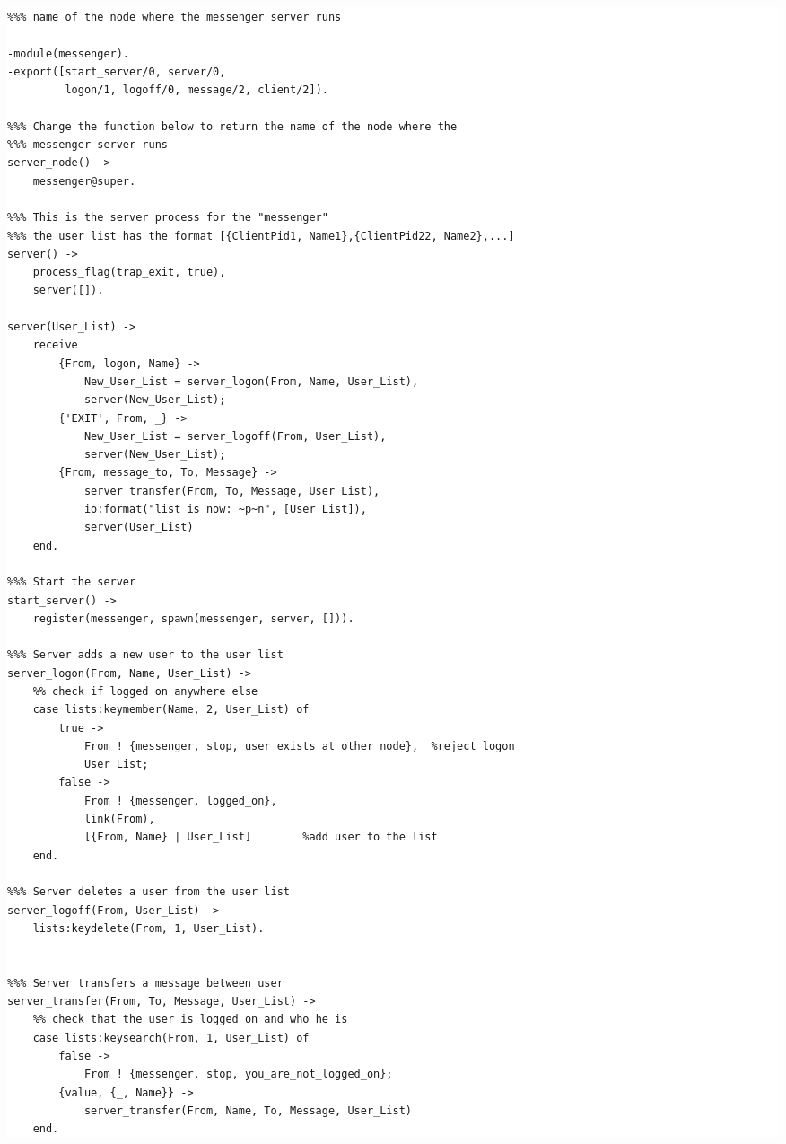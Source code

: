 ```text
%%% name of the node where the messenger server runs

-module(messenger).
-export([start_server/0, server/0, 
         logon/1, logoff/0, message/2, client/2]).

%%% Change the function below to return the name of the node where the
%%% messenger server runs
server_node() ->
    messenger@super.

%%% This is the server process for the "messenger"
%%% the user list has the format [{ClientPid1, Name1},{ClientPid22, Name2},...]
server() ->
    process_flag(trap_exit, true),
    server([]).

server(User_List) ->
    receive
        {From, logon, Name} ->
            New_User_List = server_logon(From, Name, User_List),
            server(New_User_List);
        {'EXIT', From, _} ->
            New_User_List = server_logoff(From, User_List),
            server(New_User_List);
        {From, message_to, To, Message} ->
            server_transfer(From, To, Message, User_List),
            io:format("list is now: ~p~n", [User_List]),
            server(User_List)
    end.

%%% Start the server
start_server() ->
    register(messenger, spawn(messenger, server, [])).

%%% Server adds a new user to the user list
server_logon(From, Name, User_List) ->
    %% check if logged on anywhere else
    case lists:keymember(Name, 2, User_List) of
        true ->
            From ! {messenger, stop, user_exists_at_other_node},  %reject logon
            User_List;
        false ->
            From ! {messenger, logged_on},
            link(From),
            [{From, Name} | User_List]        %add user to the list
    end.

%%% Server deletes a user from the user list
server_logoff(From, User_List) ->
    lists:keydelete(From, 1, User_List).


%%% Server transfers a message between user
server_transfer(From, To, Message, User_List) ->
    %% check that the user is logged on and who he is
    case lists:keysearch(From, 1, User_List) of
        false ->
            From ! {messenger, stop, you_are_not_logged_on};
        {value, {_, Name}} ->
            server_transfer(From, Name, To, Message, User_List)
    end.

```